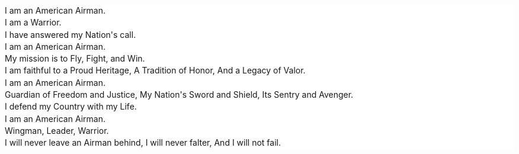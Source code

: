 I am an American Airman.  
I am a Warrior.  
I have answered my Nation's call.  
I am an American Airman.  
My mission is to Fly, Fight, and Win.  
I am faithful to a Proud Heritage, A Tradition of Honor, And a Legacy of Valor.  
I am an American Airman.  
Guardian of Freedom and Justice, My Nation's Sword and Shield, Its Sentry and Avenger.  
I defend my Country with my Life.  
I am an American Airman.  
Wingman, Leader, Warrior.  
I will never leave an Airman behind, I will never falter, And I will not fail.